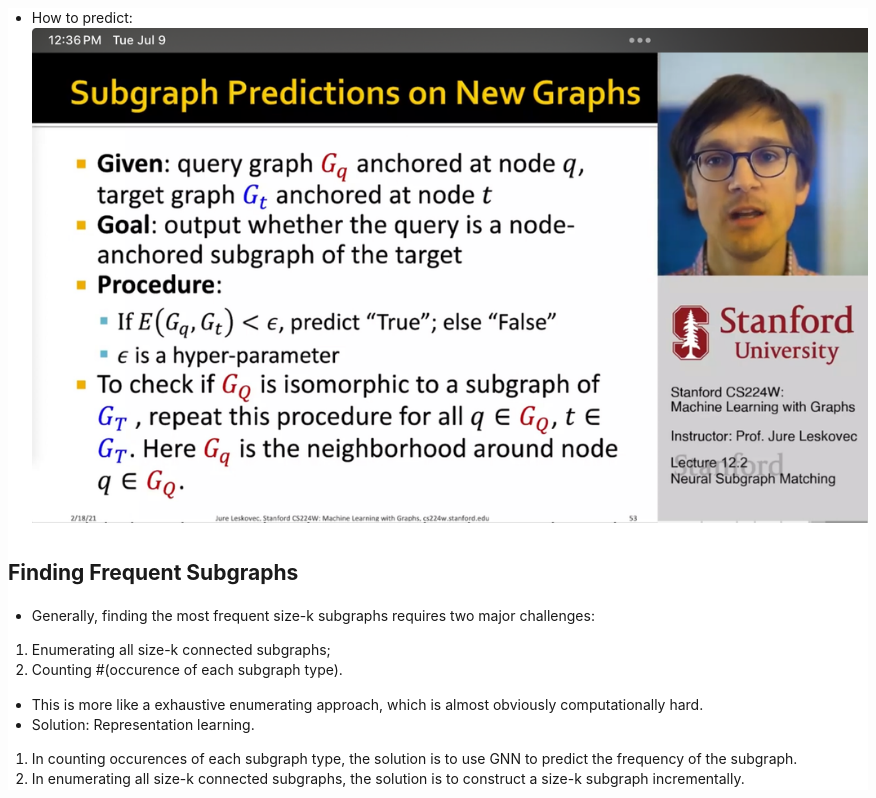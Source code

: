 * How to predict: ![alt text](screenshots/image-39.png)
## Finding Frequent Subgraphs
* Generally, finding the most frequent size-k subgraphs requires two major challenges:
1. Enumerating all size-k connected subgraphs;
2. Counting #(occurence of each subgraph type).
* This is more like a exhaustive enumerating approach, which is almost obviously computationally hard.
* Solution: Representation learning.
1. In counting occurences of each subgraph type, the solution is to use GNN to predict the frequency of the subgraph. 
2. In enumerating all size-k connected subgraphs, the solution is to construct a size-k subgraph incrementally. 